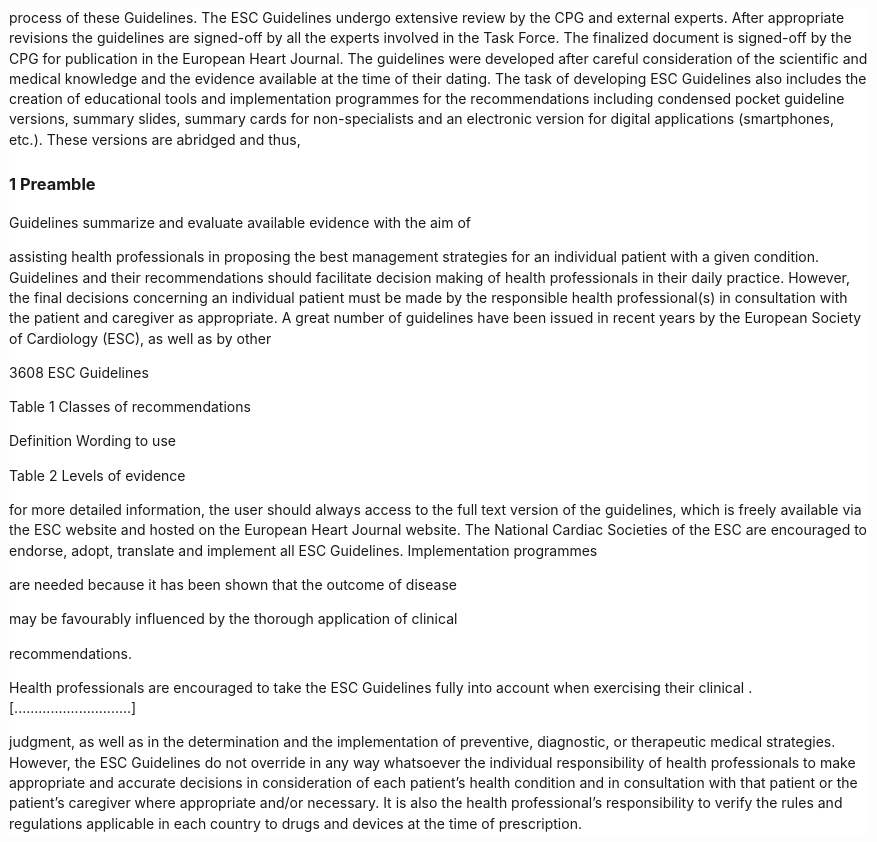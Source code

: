 process of these Guidelines. The ESC Guidelines undergo extensive
review by the CPG and external experts. After appropriate revisions
the guidelines are signed-off by all the experts involved in the Task
Force. The finalized document is signed-off by the CPG for publication in the European Heart Journal. The guidelines were developed
after careful consideration of the scientific and medical knowledge
and the evidence available at the time of their dating.
The task of developing ESC Guidelines also includes the creation of
educational tools and implementation programmes for the recommendations including condensed pocket guideline versions, summary slides,
summary cards for non-specialists and an electronic version for digital
applications (smartphones, etc.). These versions are abridged and thus,

### 1 Preamble


Guidelines summarize and evaluate available evidence with the aim of

assisting health professionals in proposing the best management strategies for an individual patient with a given condition. Guidelines and
their recommendations should facilitate decision making of health professionals in their daily practice. However, the final decisions concerning
an individual patient must be made by the responsible health professional(s) in consultation with the patient and caregiver as appropriate.
A great number of guidelines have been issued in recent years by
the European Society of Cardiology (ESC), as well as by other

3608 ESC Guidelines

Table 1 Classes of recommendations

Definition Wording to use









Table 2 Levels of evidence


for more detailed information, the user should always access to the full
text version of the guidelines, which is freely available via the ESC website and hosted on the European Heart Journal website. The National
Cardiac Societies of the ESC are encouraged to endorse, adopt, translate and implement all ESC Guidelines. Implementation programmes

are needed because it has been shown that the outcome of disease

may be favourably influenced by the thorough application of clinical

recommendations.

Health professionals are encouraged to take the ESC
Guidelines fully into account when exercising their clinical . [.............................]


judgment, as well as in the determination and the implementation
of preventive, diagnostic, or therapeutic medical strategies.
However, the ESC Guidelines do not override in any way whatsoever the individual responsibility of health professionals to make
appropriate and accurate decisions in consideration of each
patient’s health condition and in consultation with that patient or
the patient’s caregiver where appropriate and/or necessary. It is
also the health professional’s responsibility to verify the rules and
regulations applicable in each country to drugs and devices at the
time of prescription.
